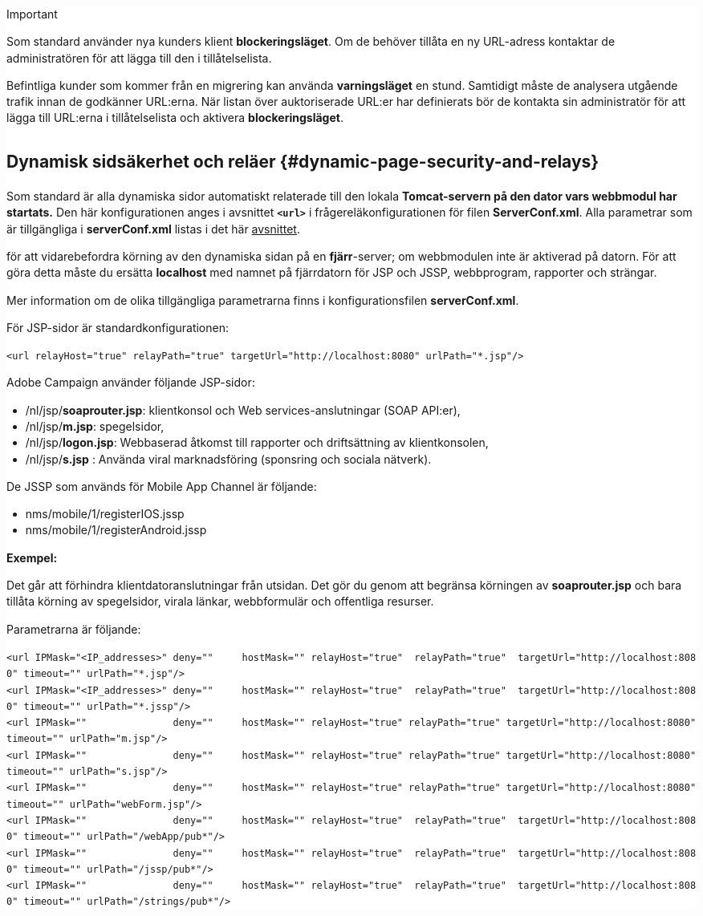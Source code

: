 >[!IMPORTANT]
>
>Som standard använder nya kunders klient **blockeringsläget**. Om de behöver tillåta en ny URL-adress kontaktar de administratören för att lägga till den i tillåtelselista.
>
>Befintliga kunder som kommer från en migrering kan använda **varningsläget** en stund. Samtidigt måste de analysera utgående trafik innan de godkänner URL:erna. När listan över auktoriserade URL:er har definierats bör de kontakta sin administratör för att lägga till URL:erna i tillåtelselista och aktivera **blockeringsläget**.

## Dynamisk sidsäkerhet och reläer {#dynamic-page-security-and-relays}

Som standard är alla dynamiska sidor automatiskt relaterade till den lokala **Tomcat-servern på den dator vars webbmodul har startats.** Den här konfigurationen anges i avsnittet **`<url>`** i frågereläkonfigurationen för filen **ServerConf.xml**. Alla parametrar som är tillgängliga i **serverConf.xml** listas i det här [avsnittet](../../installation/using/the-server-configuration-file.md).

för att vidarebefordra körning av den dynamiska sidan på en **fjärr**-server; om webbmodulen inte är aktiverad på datorn. För att göra detta måste du ersätta **localhost** med namnet på fjärrdatorn för JSP och JSSP, webbprogram, rapporter och strängar.

Mer information om de olika tillgängliga parametrarna finns i konfigurationsfilen **serverConf.xml**.

För JSP-sidor är standardkonfigurationen:

```
<url relayHost="true" relayPath="true" targetUrl="http://localhost:8080" urlPath="*.jsp"/>
```

Adobe Campaign använder följande JSP-sidor:

* /nl/jsp/**soaprouter.jsp**: klientkonsol och Web services-anslutningar (SOAP API:er),
* /nl/jsp/**m.jsp**: spegelsidor,
* /nl/jsp/**logon.jsp**: Webbaserad åtkomst till rapporter och driftsättning av klientkonsolen,
* /nl/jsp/**s.jsp** : Använda viral marknadsföring (sponsring och sociala nätverk).

De JSSP som används för Mobile App Channel är följande:

* nms/mobile/1/registerIOS.jssp
* nms/mobile/1/registerAndroid.jssp

**Exempel:**

Det går att förhindra klientdatoranslutningar från utsidan. Det gör du genom att begränsa körningen av **soaprouter.jsp** och bara tillåta körning av spegelsidor, virala länkar, webbformulär och offentliga resurser.

Parametrarna är följande:

```
<url IPMask="<IP_addresses>" deny=""     hostMask="" relayHost="true"  relayPath="true"  targetUrl="http://localhost:8080" timeout="" urlPath="*.jsp"/>
<url IPMask="<IP_addresses>" deny=""     hostMask="" relayHost="true"  relayPath="true"  targetUrl="http://localhost:8080" timeout="" urlPath="*.jssp"/> 
<url IPMask=""               deny=""     hostMask="" relayHost="true" relayPath="true" targetUrl="http://localhost:8080" timeout="" urlPath="m.jsp"/>
<url IPMask=""               deny=""     hostMask="" relayHost="true" relayPath="true" targetUrl="http://localhost:8080" timeout="" urlPath="s.jsp"/>
<url IPMask=""               deny=""     hostMask="" relayHost="true" relayPath="true" targetUrl="http://localhost:8080" timeout="" urlPath="webForm.jsp"/>
<url IPMask=""               deny=""     hostMask="" relayHost="true"  relayPath="true"  targetUrl="http://localhost:8080" timeout="" urlPath="/webApp/pub*"/>
<url IPMask=""               deny=""     hostMask="" relayHost="true"  relayPath="true"  targetUrl="http://localhost:8080" timeout="" urlPath="/jssp/pub*"/>
<url IPMask=""               deny=""     hostMask="" relayHost="true"  relayPath="true"  targetUrl="http://localhost:8080" timeout="" urlPath="/strings/pub*"/>
```